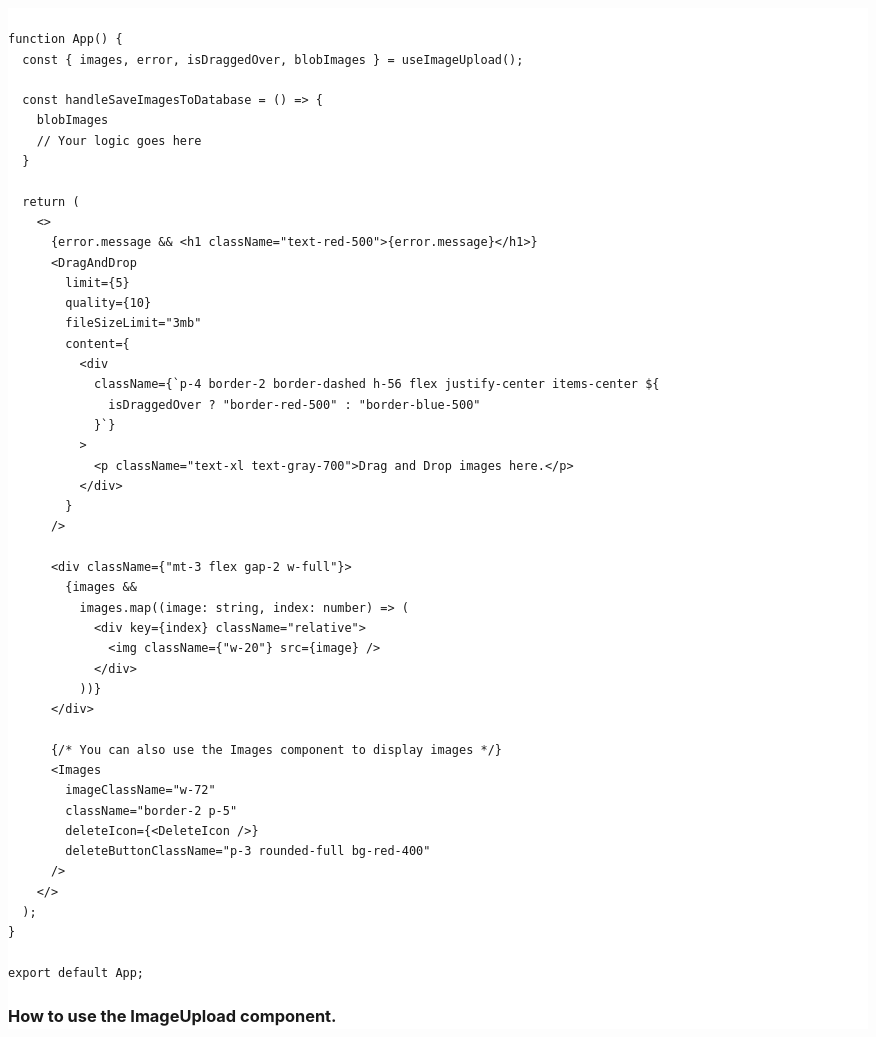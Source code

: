 ```

function App() {
  const { images, error, isDraggedOver, blobImages } = useImageUpload();

  const handleSaveImagesToDatabase = () => {
    blobImages
    // Your logic goes here
  }

  return (
    <>
      {error.message && <h1 className="text-red-500">{error.message}</h1>}
      <DragAndDrop
        limit={5}
        quality={10}
        fileSizeLimit="3mb"
        content={
          <div
            className={`p-4 border-2 border-dashed h-56 flex justify-center items-center ${
              isDraggedOver ? "border-red-500" : "border-blue-500"
            }`}
          >
            <p className="text-xl text-gray-700">Drag and Drop images here.</p>
          </div>
        }
      />

      <div className={"mt-3 flex gap-2 w-full"}>
        {images &&
          images.map((image: string, index: number) => (
            <div key={index} className="relative">
              <img className={"w-20"} src={image} />
            </div>
          ))}
      </div>

      {/* You can also use the Images component to display images */}
      <Images
        imageClassName="w-72"
        className="border-2 p-5"
        deleteIcon={<DeleteIcon />}
        deleteButtonClassName="p-3 rounded-full bg-red-400"
      />
    </>
  );
}

export default App;
```

### How to use the ImageUpload component.
